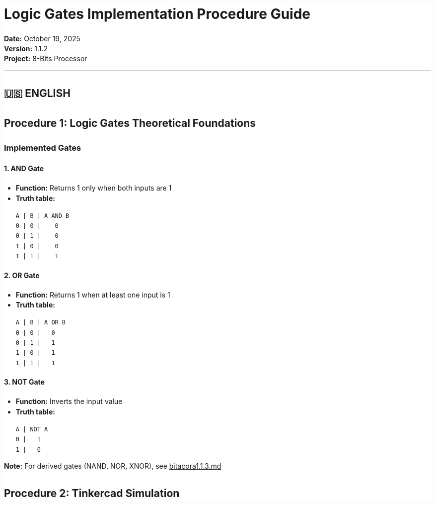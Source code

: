 # Logic Gates Implementation Procedure Guide

**Date:** October 19, 2025  
**Version:** 1.1.2  
**Project:** 8-Bits Processor  

---

## 🇺🇸 ENGLISH

## Procedure 1: Logic Gates Theoretical Foundations

### Implemented Gates

#### 1. AND Gate
- **Function:** Returns 1 only when both inputs are 1
- **Truth table:**
  ```
  A | B | A AND B
  0 | 0 |    0
  0 | 1 |    0
  1 | 0 |    0
  1 | 1 |    1
  ```

#### 2. OR Gate
- **Function:** Returns 1 when at least one input is 1
- **Truth table:**
  ```
  A | B | A OR B
  0 | 0 |   0
  0 | 1 |   1
  1 | 0 |   1
  1 | 1 |   1
  ```

#### 3. NOT Gate
- **Function:** Inverts the input value
- **Truth table:**
  ```
  A | NOT A
  0 |   1
  1 |   0
  ```

**Note:** For derived gates (NAND, NOR, XNOR), see [bitacora1.1.3.md](../derivedGates/bitacora1.1.3.md)

## Procedure 2: Tinkercad Simulation
